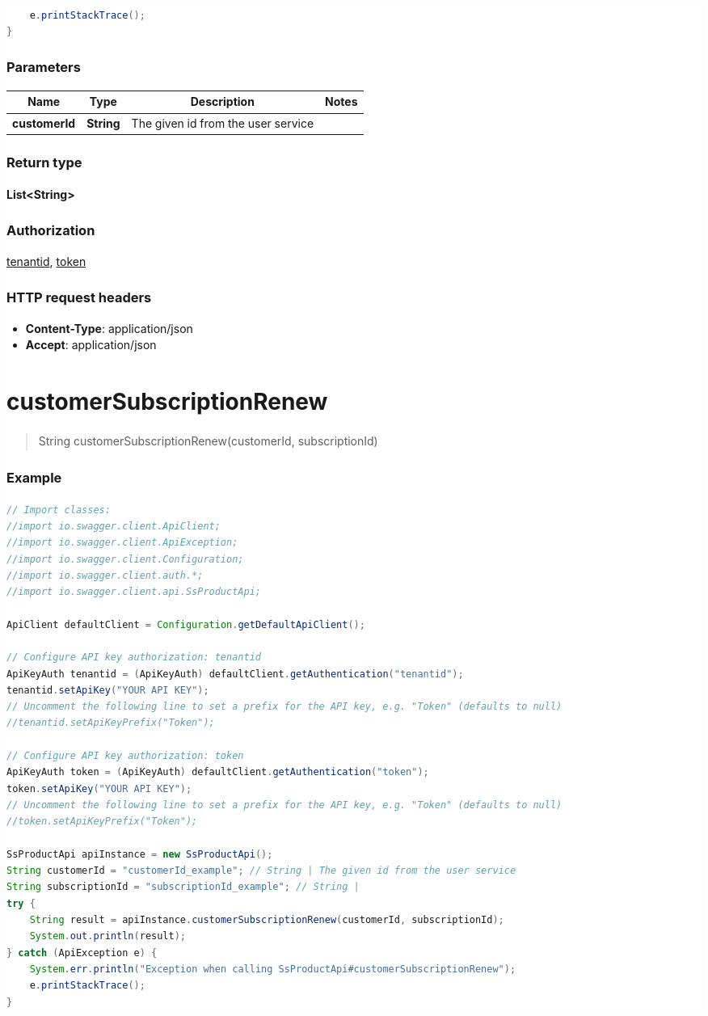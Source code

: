 ```java
    e.printStackTrace();
}
```

### Parameters

Name | Type | Description  | Notes
------------- | ------------- | ------------- | -------------
 **customerId** | **String**| The given id from the user service |

### Return type

**List&lt;String&gt;**

### Authorization

[tenantid](../README.md#tenantid), [token](../README.md#token)

### HTTP request headers

 - **Content-Type**: application/json
 - **Accept**: application/json

<a name="customerSubscriptionRenew"></a>
# **customerSubscriptionRenew**
> String customerSubscriptionRenew(customerId, subscriptionId)





### Example
```java
// Import classes:
//import io.swagger.client.ApiClient;
//import io.swagger.client.ApiException;
//import io.swagger.client.Configuration;
//import io.swagger.client.auth.*;
//import io.swagger.client.api.SsProductApi;

ApiClient defaultClient = Configuration.getDefaultApiClient();

// Configure API key authorization: tenantid
ApiKeyAuth tenantid = (ApiKeyAuth) defaultClient.getAuthentication("tenantid");
tenantid.setApiKey("YOUR API KEY");
// Uncomment the following line to set a prefix for the API key, e.g. "Token" (defaults to null)
//tenantid.setApiKeyPrefix("Token");

// Configure API key authorization: token
ApiKeyAuth token = (ApiKeyAuth) defaultClient.getAuthentication("token");
token.setApiKey("YOUR API KEY");
// Uncomment the following line to set a prefix for the API key, e.g. "Token" (defaults to null)
//token.setApiKeyPrefix("Token");

SsProductApi apiInstance = new SsProductApi();
String customerId = "customerId_example"; // String | The given id from the user service
String subscriptionId = "subscriptionId_example"; // String | 
try {
    String result = apiInstance.customerSubscriptionRenew(customerId, subscriptionId);
    System.out.println(result);
} catch (ApiException e) {
    System.err.println("Exception when calling SsProductApi#customerSubscriptionRenew");
    e.printStackTrace();
}
```